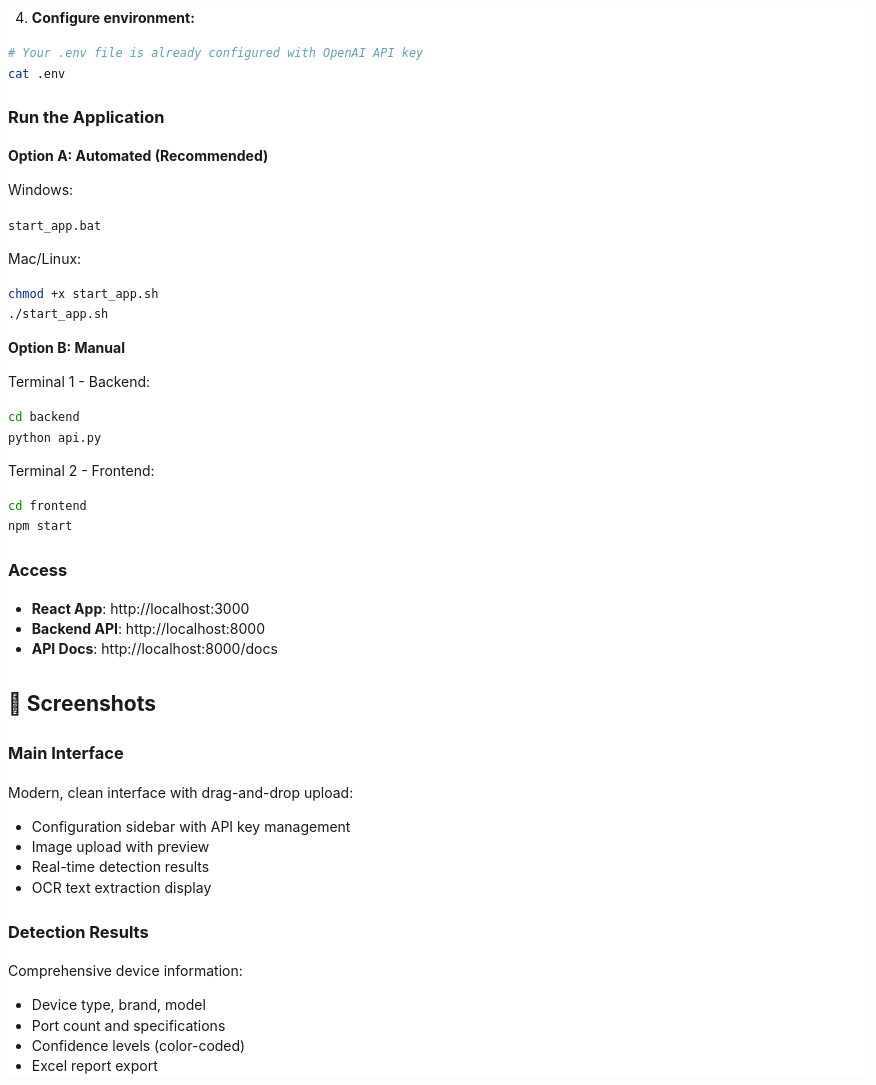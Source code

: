4. **Configure environment:**
```bash
# Your .env file is already configured with OpenAI API key
cat .env
```

### Run the Application

**Option A: Automated (Recommended)**

Windows:
```bash
start_app.bat
```

Mac/Linux:
```bash
chmod +x start_app.sh
./start_app.sh
```

**Option B: Manual**

Terminal 1 - Backend:
```bash
cd backend
python api.py
```

Terminal 2 - Frontend:
```bash
cd frontend
npm start
```

### Access

- **React App**: http://localhost:3000
- **Backend API**: http://localhost:8000
- **API Docs**: http://localhost:8000/docs

## 📸 Screenshots

### Main Interface
Modern, clean interface with drag-and-drop upload:
- Configuration sidebar with API key management
- Image upload with preview
- Real-time detection results
- OCR text extraction display

### Detection Results
Comprehensive device information:
- Device type, brand, model
- Port count and specifications
- Confidence levels (color-coded)
- Excel report export
